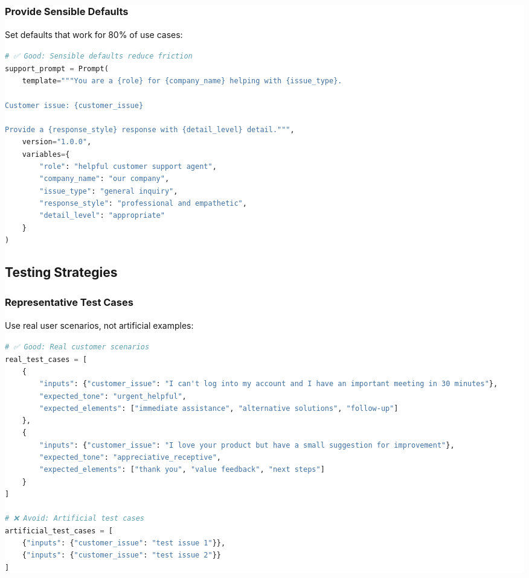 ```python
```

### Provide Sensible Defaults

Set defaults that work for 80% of use cases:

```python
# ✅ Good: Sensible defaults reduce friction
support_prompt = Prompt(
    template="""You are a {role} for {company_name} helping with {issue_type}.

Customer issue: {customer_issue}

Provide a {response_style} response with {detail_level} detail.""",
    version="1.0.0",
    variables={
        "role": "helpful customer support agent",
        "company_name": "our company",
        "issue_type": "general inquiry",
        "response_style": "professional and empathetic",
        "detail_level": "appropriate"
    }
)
```

## Testing Strategies

### Representative Test Cases

Use real user scenarios, not artificial examples:

```python
# ✅ Good: Real customer scenarios
real_test_cases = [
    {
        "inputs": {"customer_issue": "I can't log into my account and I have an important meeting in 30 minutes"},
        "expected_tone": "urgent_helpful",
        "expected_elements": ["immediate assistance", "alternative solutions", "follow-up"]
    },
    {
        "inputs": {"customer_issue": "I love your product but have a small suggestion for improvement"},
        "expected_tone": "appreciative_receptive", 
        "expected_elements": ["thank you", "value feedback", "next steps"]
    }
]

# ❌ Avoid: Artificial test cases
artificial_test_cases = [
    {"inputs": {"customer_issue": "test issue 1"}},
    {"inputs": {"customer_issue": "test issue 2"}}
]
```
